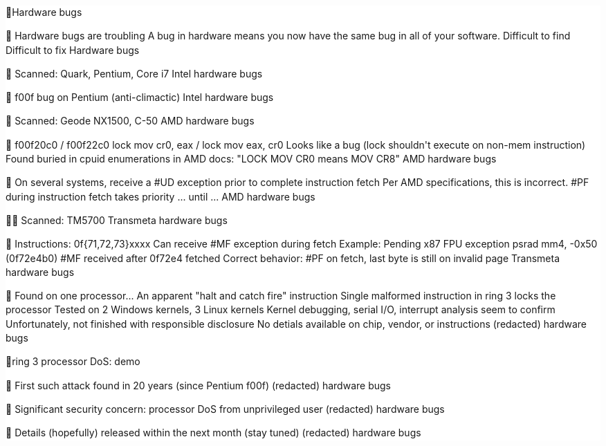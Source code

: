 Hardware bugs

 Hardware bugs are troubling
 A bug in hardware means you now have the same bug in all of your software.
 Difficult to find  Difficult to fix
Hardware bugs

 Scanned:
 Quark, Pentium, Core i7
Intel hardware bugs

 f00f bug on Pentium (anti-climactic)
Intel hardware bugs

 Scanned:
 Geode NX1500, C-50
AMD hardware bugs

 f00f20c0 / f00f22c0
 lock mov cr0, eax / lock mov eax, cr0  Looks like a bug
(lock shouldn't execute on non-mem instruction)  Found buried in cpuid enumerations in AMD docs:
"LOCK MOV CR0 means MOV CR8"
AMD hardware bugs

 On several systems, receive a #UD exception prior to complete instruction fetch
 Per AMD specifications, this is incorrect.
 #PF during instruction fetch takes priority
 ... until ...
AMD hardware bugs

 Scanned:
 TM5700
Transmeta hardware bugs

 Instructions: 0f{71,72,73}xxxx  Can receive #MF exception during fetch  Example:
 Pending x87 FPU exception  psrad mm4, -0x50 (0f72e4b0)  #MF received after 0f72e4 fetched  Correct behavior: #PF on fetch,
last byte is still on invalid page
Transmeta hardware bugs

 Found on one processor...  An apparent "halt and catch fire" instruction
 Single malformed instruction in ring 3 locks the processor
 Tested on 2 Windows kernels, 3 Linux kernels  Kernel debugging, serial I/O,
interrupt analysis seem to confirm
 Unfortunately, not finished with responsible disclosure
 No detials available on chip, vendor, or instructions
(redacted) hardware bugs

ring 3 processor DoS: demo

 First such attack found in 20 years (since Pentium f00f)
(redacted) hardware bugs

 Significant security concern: processor DoS from unprivileged user
(redacted) hardware bugs

 Details (hopefully) released within the next month (stay tuned)
(redacted) hardware bugs
